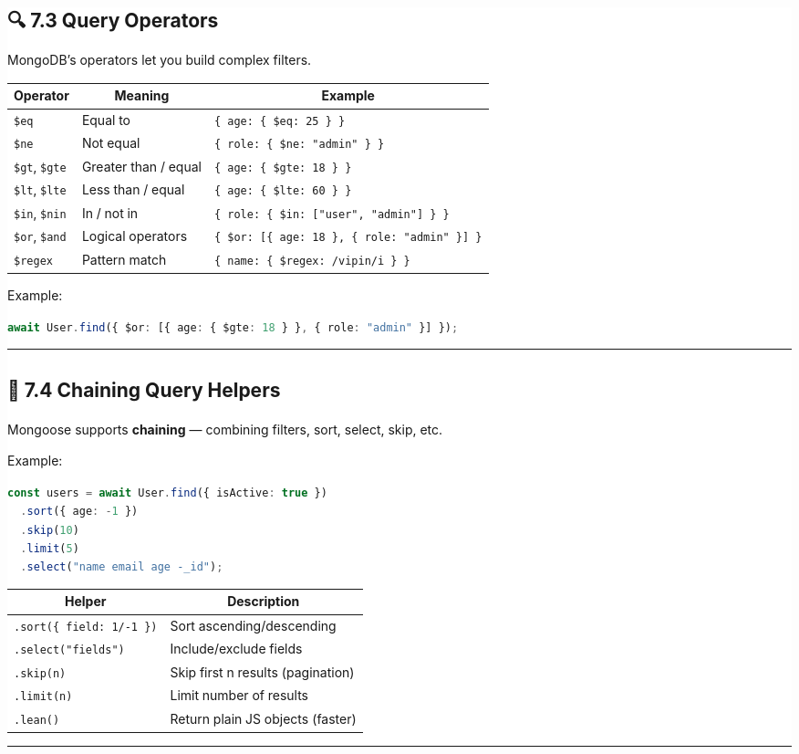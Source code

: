 ## 🔍 7.3 Query Operators

MongoDB’s operators let you build complex filters.

| Operator      | Meaning              | Example                                     |
| ------------- | -------------------- | ------------------------------------------- |
| `$eq`         | Equal to             | `{ age: { $eq: 25 } }`                      |
| `$ne`         | Not equal            | `{ role: { $ne: "admin" } }`                |
| `$gt`, `$gte` | Greater than / equal | `{ age: { $gte: 18 } }`                     |
| `$lt`, `$lte` | Less than / equal    | `{ age: { $lte: 60 } }`                     |
| `$in`, `$nin` | In / not in          | `{ role: { $in: ["user", "admin"] } }`      |
| `$or`, `$and` | Logical operators    | `{ $or: [{ age: 18 }, { role: "admin" }] }` |
| `$regex`      | Pattern match        | `{ name: { $regex: /vipin/i } }`            |

Example:

```ts
await User.find({ $or: [{ age: { $gte: 18 } }, { role: "admin" }] });
```

---

## 🧩 7.4 Chaining Query Helpers

Mongoose supports **chaining** — combining filters, sort, select, skip, etc.

Example:

```ts
const users = await User.find({ isActive: true })
  .sort({ age: -1 })
  .skip(10)
  .limit(5)
  .select("name email age -_id");
```

| Helper                   | Description                       |
| ------------------------ | --------------------------------- |
| `.sort({ field: 1/-1 })` | Sort ascending/descending         |
| `.select("fields")`      | Include/exclude fields            |
| `.skip(n)`               | Skip first n results (pagination) |
| `.limit(n)`              | Limit number of results           |
| `.lean()`                | Return plain JS objects (faster)  |

---
